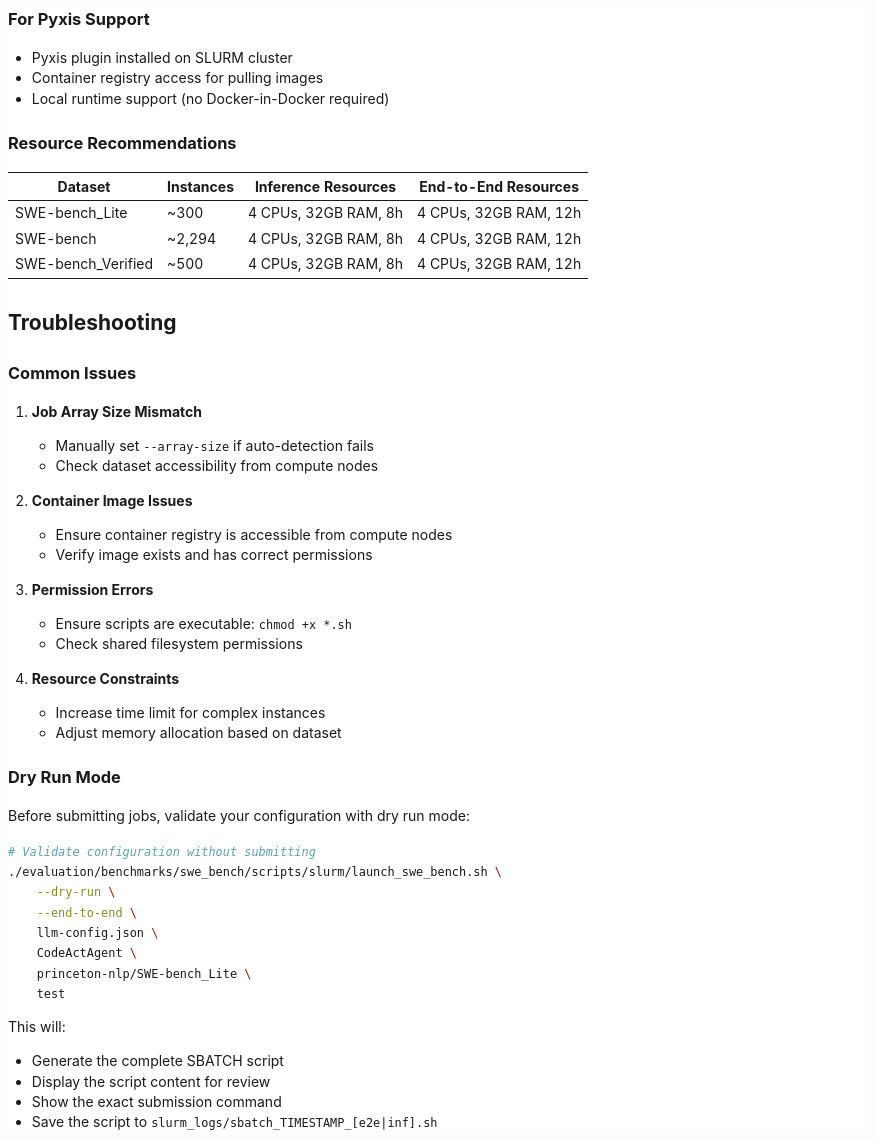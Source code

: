 ### For Pyxis Support
- Pyxis plugin installed on SLURM cluster  
- Container registry access for pulling images
- Local runtime support (no Docker-in-Docker required)

### Resource Recommendations

| Dataset | Instances | Inference Resources | End-to-End Resources |
|---------|-----------|-------------------|-------------------|
| SWE-bench_Lite | ~300 | 4 CPUs, 32GB RAM, 8h | 4 CPUs, 32GB RAM, 12h |
| SWE-bench | ~2,294 | 4 CPUs, 32GB RAM, 8h | 4 CPUs, 32GB RAM, 12h |
| SWE-bench_Verified | ~500 | 4 CPUs, 32GB RAM, 8h | 4 CPUs, 32GB RAM, 12h |

## Troubleshooting

### Common Issues

1. **Job Array Size Mismatch**
   - Manually set `--array-size` if auto-detection fails
   - Check dataset accessibility from compute nodes

2. **Container Image Issues**
   - Ensure container registry is accessible from compute nodes
   - Verify image exists and has correct permissions

3. **Permission Errors**
   - Ensure scripts are executable: `chmod +x *.sh`
   - Check shared filesystem permissions

4. **Resource Constraints**
   - Increase time limit for complex instances
   - Adjust memory allocation based on dataset

### Dry Run Mode

Before submitting jobs, validate your configuration with dry run mode:

```bash
# Validate configuration without submitting
./evaluation/benchmarks/swe_bench/scripts/slurm/launch_swe_bench.sh \
    --dry-run \
    --end-to-end \
    llm-config.json \
    CodeActAgent \
    princeton-nlp/SWE-bench_Lite \
    test
```

This will:
- Generate the complete SBATCH script
- Display the script content for review
- Show the exact submission command
- Save the script to `slurm_logs/sbatch_TIMESTAMP_[e2e|inf].sh`
